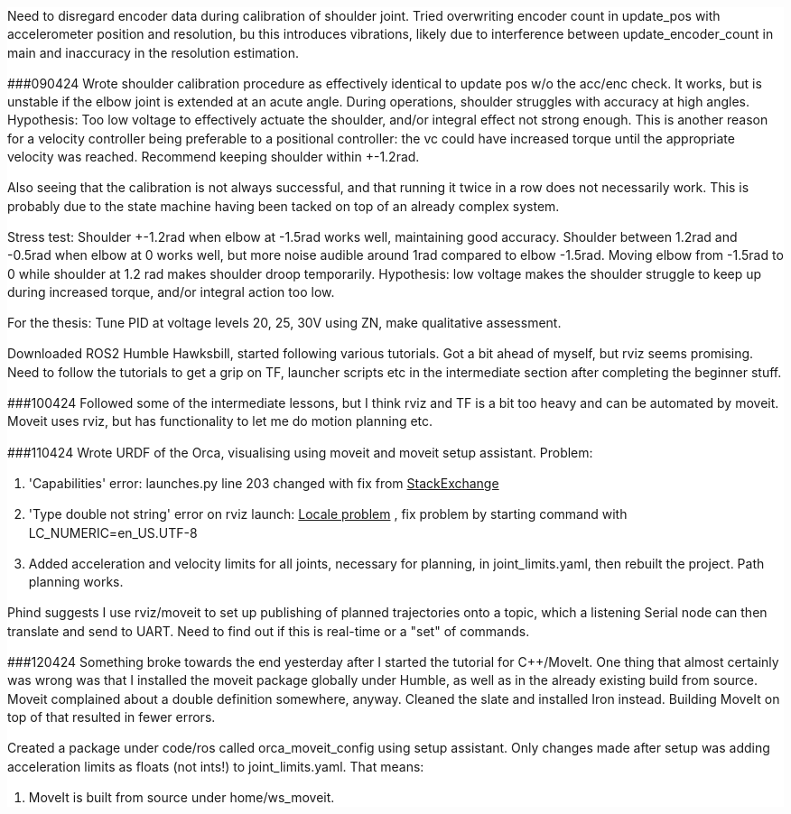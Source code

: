Need to disregard encoder data during calibration of shoulder joint. Tried overwriting encoder count in update_pos with accelerometer position and resolution, bu this introduces vibrations, likely due to interference between update_encoder_count in main and inaccuracy in the resolution estimation.

###090424
Wrote shoulder calibration procedure as effectively identical to update pos w/o the acc/enc check. It works, but is unstable if the elbow joint is extended at an acute angle. During operations, shoulder struggles with accuracy at high angles. Hypothesis: Too low voltage to effectively actuate the shoulder, and/or integral effect not strong enough. This is another reason for a velocity controller being preferable to a positional controller: the vc could have increased torque until the appropriate velocity was reached. Recommend keeping shoulder within +-1.2rad.

Also seeing that the calibration is not always successful, and that running it twice in a row does not necessarily work. This is probably due to the state machine having been tacked on top of an already complex system.

Stress test: Shoulder +-1.2rad when elbow at -1.5rad works well, maintaining good accuracy. Shoulder between 1.2rad and -0.5rad when elbow at 0 works well, but more noise audible around 1rad compared to elbow -1.5rad. Moving elbow from -1.5rad to 0 while shoulder at 1.2 rad makes shoulder droop temporarily. Hypothesis: low voltage makes the shoulder struggle to keep up during increased torque, and/or integral action too low.

For the thesis: Tune PID at voltage levels 20, 25, 30V using ZN, make qualitative assessment.

Downloaded ROS2 Humble Hawksbill, started following various tutorials. Got a bit ahead of myself, but rviz seems promising. Need to follow the tutorials to get a grip on TF, launcher scripts etc in the intermediate section after completing the beginner stuff.

###100424
Followed some of the intermediate lessons, but I think rviz and TF is a bit too heavy and can be automated by moveit. Moveit uses rviz, but has functionality to let me do motion planning etc.

###110424
Wrote URDF of the Orca, visualising using moveit and moveit setup assistant.
Problem:
1. 'Capabilities' error: launches.py line 203 changed with fix from [StackExchange](https://robotics.stackexchange.com/questions/110134/trouble-launching-moveit2-configurations)

2. 'Type double not string' error on rviz launch: [Locale problem](https://github.com/ros-planning/moveit2/issues/1049) , fix problem by starting command with LC_NUMERIC=en_US.UTF-8

3. Added acceleration and velocity limits for all joints, necessary for planning, in joint_limits.yaml, then rebuilt the project. Path planning works.

Phind suggests I use rviz/moveit to set up publishing of planned trajectories onto a topic, which a listening Serial node can then translate and send to UART. Need to find out if this is real-time or a "set" of commands.


###120424
Something broke towards the end yesterday after I started the tutorial for C++/MoveIt. One thing that almost certainly was wrong was that I installed the moveit package globally under Humble, as well as in the already existing build from source. Moveit complained about a double definition somewhere, anyway. Cleaned the slate and installed Iron instead. Building MoveIt on top of that resulted in fewer errors.

Created a package under code/ros called orca_moveit_config using setup assistant. Only changes made after setup was adding acceleration limits as floats (not ints!) to joint_limits.yaml. That means:
1. MoveIt is built from source under home/ws_moveit.
